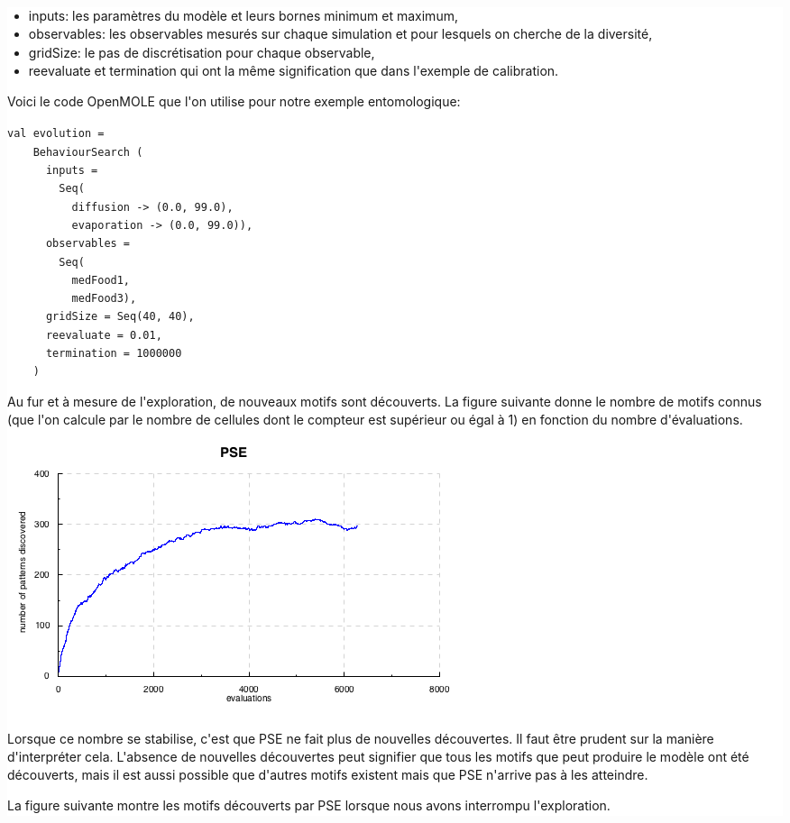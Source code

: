 - inputs: les paramètres du modèle et leurs bornes minimum et maximum, 
- observables: les observables mesurés sur chaque simulation et pour lesquels on cherche de la diversité, 
- gridSize: le pas de discrétisation pour chaque observable, 
- reevaluate et termination qui ont la même signification que dans l'exemple de calibration.

Voici le code OpenMOLE que l'on utilise pour notre exemple entomologique:

    val evolution =
        BehaviourSearch (
          inputs = 
            Seq(
              diffusion -> (0.0, 99.0), 
              evaporation -> (0.0, 99.0)),
          observables = 
            Seq(
              medFood1, 
              medFood3),
          gridSize = Seq(40, 40),
          reevaluate = 0.01,
          termination = 1000000
        )

Au fur et à mesure de l'exploration, de nouveaux motifs sont découverts. La
figure suivante donne le nombre de motifs connus (que l'on calcule par le nombre
de cellules dont le compteur est supérieur ou égal à 1) en fonction du nombre
d'évaluations.

![](pse/volumeDiscovered.png) 

Lorsque ce nombre se stabilise, c'est que PSE ne fait plus de nouvelles
découvertes. Il faut être prudent sur la manière d'interpréter cela. L'absence
de nouvelles découvertes peut signifier que tous les motifs que peut produire le
modèle ont été découverts, mais il est aussi possible que d'autres motifs
existent mais que PSE n'arrive pas à les atteindre.

La figure suivante montre les motifs découverts par PSE lorsque nous avons
interrompu l'exploration.
